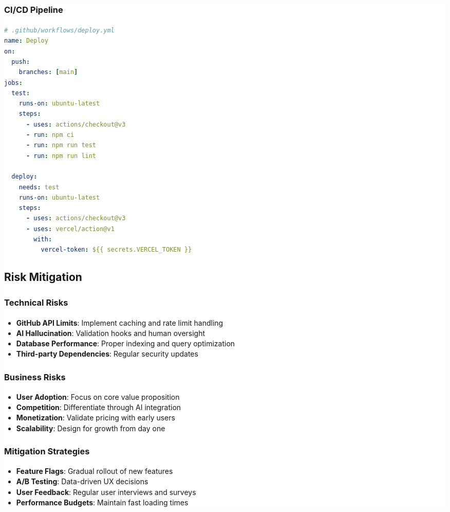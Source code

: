 ### CI/CD Pipeline
```yaml
# .github/workflows/deploy.yml
name: Deploy
on:
  push:
    branches: [main]
jobs:
  test:
    runs-on: ubuntu-latest
    steps:
      - uses: actions/checkout@v3
      - run: npm ci
      - run: npm run test
      - run: npm run lint
  
  deploy:
    needs: test
    runs-on: ubuntu-latest
    steps:
      - uses: actions/checkout@v3
      - uses: vercel/action@v1
        with:
          vercel-token: ${{ secrets.VERCEL_TOKEN }}
```

## Risk Mitigation

### Technical Risks
- **GitHub API Limits**: Implement caching and rate limit handling
- **AI Hallucination**: Validation hooks and human oversight
- **Database Performance**: Proper indexing and query optimization
- **Third-party Dependencies**: Regular security updates

### Business Risks
- **User Adoption**: Focus on core value proposition
- **Competition**: Differentiate through AI integration
- **Monetization**: Validate pricing with early users
- **Scalability**: Design for growth from day one

### Mitigation Strategies
- **Feature Flags**: Gradual rollout of new features
- **A/B Testing**: Data-driven UX decisions
- **User Feedback**: Regular user interviews and surveys
- **Performance Budgets**: Maintain fast loading times